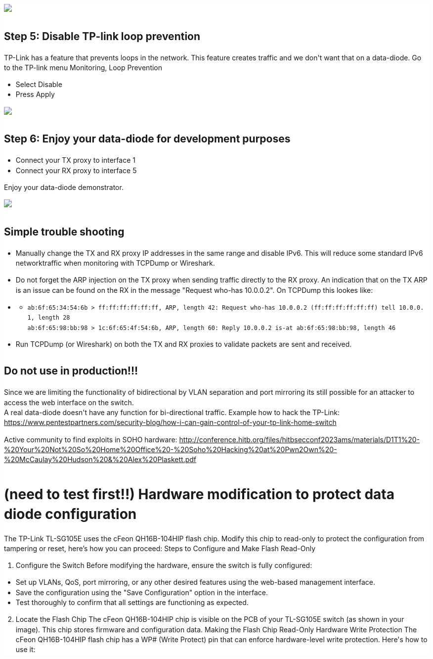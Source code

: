 <img src="/img/TP-link_switch_dhcp_settings.png" width=400>

## Step 5: Disable TP-link loop prevention
TP-Link has a feature that prevents loops in the network. This feature creates traffic and we don't want that on a data-diode. 
Go to the TP-link menu Monitoring, Loop Prevention
- Select Disable
- Press Apply

<img src="/img/TP-link_switch_loop_prevention_settings.png" width=400>

## Step 6: Enjoy your data-diode for development purposes 
- Connect your TX proxy to interface 1 
- Connect your RX proxy to interface 5

Enjoy your data-diode demonstrator. 

<img src="/img/img_simple_datadiode_setup.png" width=300>

## Simple trouble shooting
- Manually change the TX and RX proxy IP addresses in the same range and disable IPv6. This will reduce some standard IPv6 networktraffic when monitoring with TCPDump or Wireshark.
- Do not forget the ARP injection on the TX proxy when sending traffic directly to the RX proxy. An indication that on the TX ARP is an issue can be found on the RX in the message "Request who-has 10.0.0.2". On TCPDump this lookes like: <br> 
- -  ```ab:6f:65:34:54:6b > ff:ff:ff:ff:ff:ff, ARP, length 42: Request who-has 10.0.0.2 (ff:ff:ff:ff:ff:ff) tell 10.0.0.1, length 28 ``` <br>
```ab:6f:65:98:bb:98 > 1c:6f:65:4f:54:6b, ARP, length 60: Reply 10.0.0.2 is-at ab:6f:65:98:bb:98, length 46 ```

- Run TCPDump (or Wireshark) on both the TX and RX proxies to validate packets are sent and received.

## Do not use in production!!!
Since we are limiting the functionality of bidirectional by VLAN separation and port mirroring its still possible for an attacker to access the web interface on the switch. <br>
A real data-diode doesn't have any function for bi-directional traffic.
Example how to hack the TP-Link: https://www.pentestpartners.com/security-blog/how-i-can-gain-control-of-your-tp-link-home-switch 

Active community to find exploits in SOHO hardware: http://conference.hitb.org/files/hitbsecconf2023ams/materials/D1T1%20-%20Your%20Not%20So%20Home%20Office%20-%20Soho%20Hacking%20at%20Pwn2Own%20-%20McCaulay%20Hudson%20&%20Alex%20Plaskett.pdf 

# (need to test first!!) Hardware modification to protect data diode configuration

The TP-Link TL-SG105E  uses the cFeon QH16B-104HIP flash chip. Modify this chip to read-only to protect the configuration from tampering or reset, here’s how you can proceed:
Steps to Configure and Make Flash Read-Only
1. Configure the Switch
Before modifying the hardware, ensure the switch is fully configured:
* Set up VLANs, QoS, port mirroring, or any other desired features using the web-based management interface.
* Save the configuration using the "Save Configuration" option in the interface.
* Test thoroughly to confirm that all settings are functioning as expected.
2. Locate the Flash Chip
The cFeon QH16B-104HIP chip is visible on the PCB of your TL-SG105E switch (as shown in your image). This chip stores firmware and configuration data.
Making the Flash Chip Read-Only
Hardware Write Protection
The cFeon QH16B-104HIP flash chip has a WP# (Write Protect) pin that can enforce hardware-level write protection. Here's how to use it:
```